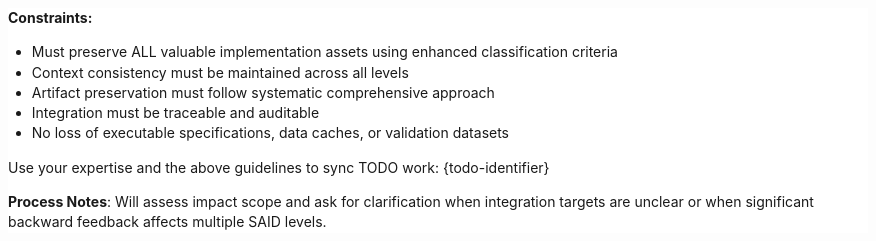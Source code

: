 **Constraints:**
- Must preserve ALL valuable implementation assets using enhanced classification criteria
- Context consistency must be maintained across all levels
- Artifact preservation must follow systematic comprehensive approach
- Integration must be traceable and auditable
- No loss of executable specifications, data caches, or validation datasets

Use your expertise and the above guidelines to sync TODO work: {todo-identifier}

**Process Notes**: Will assess impact scope and ask for clarification when integration targets are unclear or when significant backward feedback affects multiple SAID levels.
